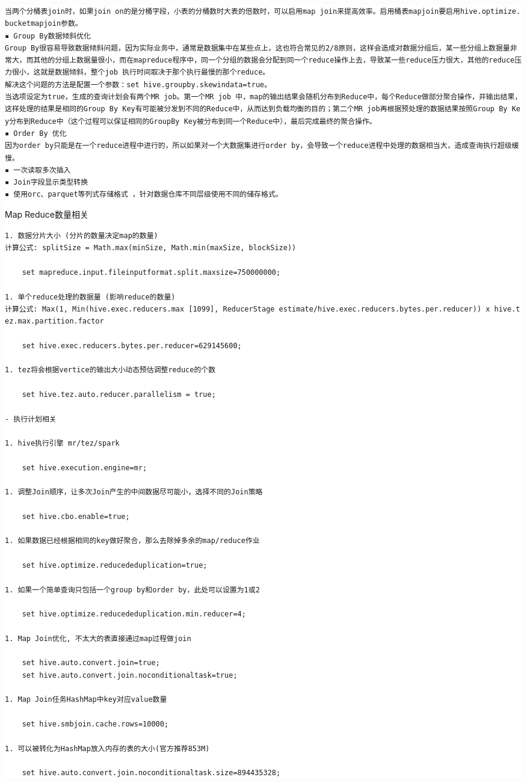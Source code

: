 ```
当两个分桶表join时，如果join on的是分桶字段，小表的分桶数时大表的倍数时，可以启用map join来提高效率。启用桶表mapjoin要启用hive.optimize.bucketmapjoin参数。
▪ Group By数据倾斜优化 
Group By很容易导致数据倾斜问题，因为实际业务中，通常是数据集中在某些点上，这也符合常见的2/8原则，这样会造成对数据分组后，某一些分组上数据量非常大，而其他的分组上数据量很小，而在mapreduce程序中，同一个分组的数据会分配到同一个reduce操作上去，导致某一些reduce压力很大，其他的reduce压力很小，这就是数据倾斜，整个job 执行时间取决于那个执行最慢的那个reduce。
解决这个问题的方法是配置一个参数：set hive.groupby.skewindata=true。 
当选项设定为true，生成的查询计划会有两个MR job。第一个MR job 中，map的输出结果会随机分布到Reduce中，每个Reduce做部分聚合操作，并输出结果，这样处理的结果是相同的Group By Key有可能被分发到不同的Reduce中，从而达到负载均衡的目的；第二个MR job再根据预处理的数据结果按照Group By Key分布到Reduce中（这个过程可以保证相同的GroupBy Key被分布到同一个Reduce中），最后完成最终的聚合操作。
▪ Order By 优化 
因为order by只能是在一个reduce进程中进行的，所以如果对一个大数据集进行order by，会导致一个reduce进程中处理的数据相当大，造成查询执行超级缓慢。
▪ 一次读取多次插入 
▪ Join字段显示类型转换 
▪ 使用orc、parquet等列式存储格式 ，针对数据仓库不同层级使用不同的储存格式。
```
Map Reduce数量相关
```
1. 数据分片大小 (分片的数量决定map的数量) 
计算公式: splitSize = Math.max(minSize, Math.min(maxSize, blockSize))

    set mapreduce.input.fileinputformat.split.maxsize=750000000;

1. 单个reduce处理的数据量 (影响reduce的数量) 
计算公式: Max(1, Min(hive.exec.reducers.max [1099], ReducerStage estimate/hive.exec.reducers.bytes.per.reducer)) x hive.tez.max.partition.factor

    set hive.exec.reducers.bytes.per.reducer=629145600;

1. tez将会根据vertice的输出大小动态预估调整reduce的个数

    set hive.tez.auto.reducer.parallelism = true; 

- 执行计划相关

1. hive执行引擎 mr/tez/spark

    set hive.execution.engine=mr;

1. 调整Join顺序，让多次Join产生的中间数据尽可能小，选择不同的Join策略

    set hive.cbo.enable=true;

1. 如果数据已经根据相同的key做好聚合，那么去除掉多余的map/reduce作业

    set hive.optimize.reducededuplication=true;

1. 如果一个简单查询只包括一个group by和order by，此处可以设置为1或2

    set hive.optimize.reducededuplication.min.reducer=4;

1. Map Join优化, 不太大的表直接通过map过程做join

    set hive.auto.convert.join=true; 
    set hive.auto.convert.join.noconditionaltask=true;

1. Map Join任务HashMap中key对应value数量

    set hive.smbjoin.cache.rows=10000;

1. 可以被转化为HashMap放入内存的表的大小(官方推荐853M)

    set hive.auto.convert.join.noconditionaltask.size=894435328;
```